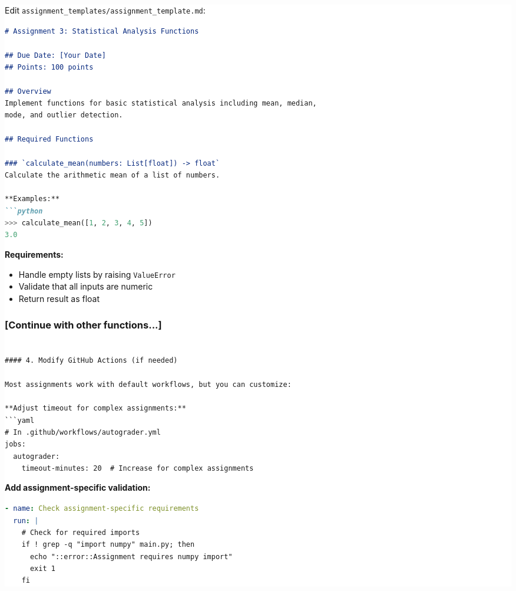 Edit `assignment_templates/assignment_template.md`:

```markdown
# Assignment 3: Statistical Analysis Functions

## Due Date: [Your Date]
## Points: 100 points

## Overview
Implement functions for basic statistical analysis including mean, median, 
mode, and outlier detection.

## Required Functions

### `calculate_mean(numbers: List[float]) -> float`
Calculate the arithmetic mean of a list of numbers.

**Examples:**
```python
>>> calculate_mean([1, 2, 3, 4, 5])
3.0
```

**Requirements:**
- Handle empty lists by raising `ValueError`
- Validate that all inputs are numeric
- Return result as float

### [Continue with other functions...]
```

#### 4. Modify GitHub Actions (if needed)

Most assignments work with default workflows, but you can customize:

**Adjust timeout for complex assignments:**
```yaml
# In .github/workflows/autograder.yml
jobs:
  autograder:
    timeout-minutes: 20  # Increase for complex assignments
```

**Add assignment-specific validation:**
```yaml
- name: Check assignment-specific requirements
  run: |
    # Check for required imports
    if ! grep -q "import numpy" main.py; then
      echo "::error::Assignment requires numpy import"
      exit 1
    fi
```
